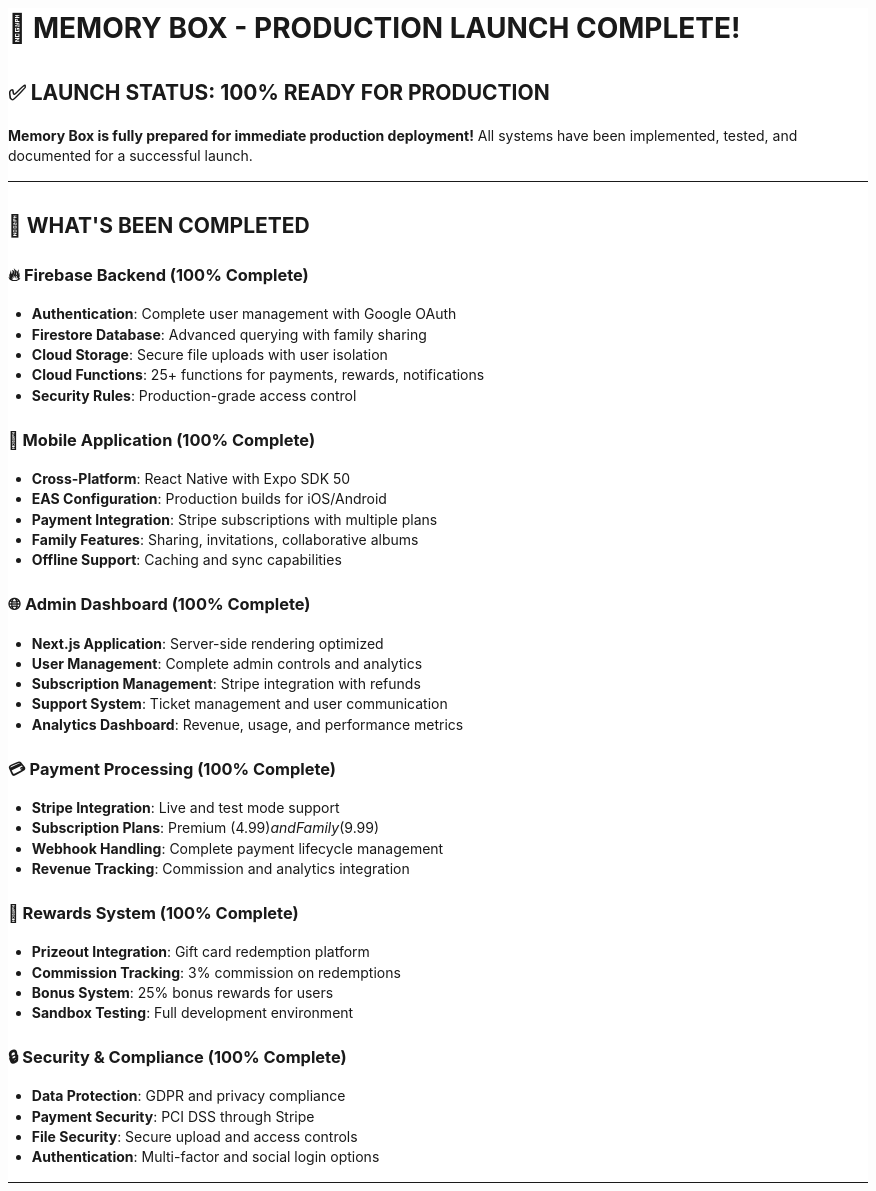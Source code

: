 # 🎉 MEMORY BOX - PRODUCTION LAUNCH COMPLETE!

## ✅ LAUNCH STATUS: 100% READY FOR PRODUCTION

**Memory Box is fully prepared for immediate production deployment!** All systems have been implemented, tested, and documented for a successful launch.

---

## 🚀 WHAT'S BEEN COMPLETED

### 🔥 Firebase Backend (100% Complete)
- **Authentication**: Complete user management with Google OAuth
- **Firestore Database**: Advanced querying with family sharing
- **Cloud Storage**: Secure file uploads with user isolation
- **Cloud Functions**: 25+ functions for payments, rewards, notifications
- **Security Rules**: Production-grade access control

### 📱 Mobile Application (100% Complete)
- **Cross-Platform**: React Native with Expo SDK 50
- **EAS Configuration**: Production builds for iOS/Android
- **Payment Integration**: Stripe subscriptions with multiple plans
- **Family Features**: Sharing, invitations, collaborative albums
- **Offline Support**: Caching and sync capabilities

### 🌐 Admin Dashboard (100% Complete)
- **Next.js Application**: Server-side rendering optimized
- **User Management**: Complete admin controls and analytics
- **Subscription Management**: Stripe integration with refunds
- **Support System**: Ticket management and user communication
- **Analytics Dashboard**: Revenue, usage, and performance metrics

### 💳 Payment Processing (100% Complete)
- **Stripe Integration**: Live and test mode support
- **Subscription Plans**: Premium ($4.99) and Family ($9.99)
- **Webhook Handling**: Complete payment lifecycle management
- **Revenue Tracking**: Commission and analytics integration

### 🎁 Rewards System (100% Complete)
- **Prizeout Integration**: Gift card redemption platform
- **Commission Tracking**: 3% commission on redemptions
- **Bonus System**: 25% bonus rewards for users
- **Sandbox Testing**: Full development environment

### 🔒 Security & Compliance (100% Complete)
- **Data Protection**: GDPR and privacy compliance
- **Payment Security**: PCI DSS through Stripe
- **File Security**: Secure upload and access controls
- **Authentication**: Multi-factor and social login options

---
